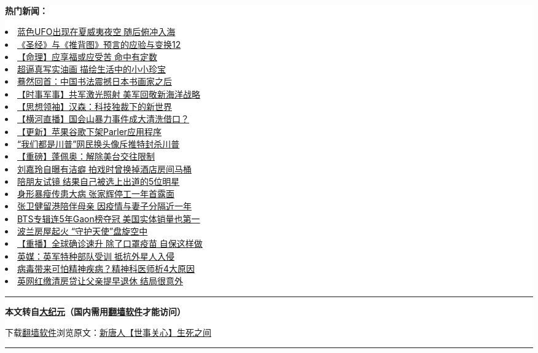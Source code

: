 <strong>热门新闻：</strong>
<li><a href="https://github.com/ieyoli3045/djy/blob/master/gb/21/1/4/n12665017.md#1">蓝色UFO出现在夏威夷夜空 随后俯冲入海</a></li>
<li><a href="https://github.com/ieyoli3045/djy/blob/master/gb/20/10/3/n12449907.md#1">《圣经》与《推背图》预言的应验与变换12</a></li>
<li><a href="https://github.com/ieyoli3045/djy/blob/master/gb/20/12/30/n12653736.md#1">【命理】应享福或应受苦 命中有定数</a></li>
<li><a href="https://github.com/ieyoli3045/djy/blob/master/gb/21/1/4/n12665193.md#1">超逼真写实油画 描绘生活中的小小珍宝</a></li>
<li><a href="https://github.com/ieyoli3045/djy/blob/master/gb/18/12/14/n10910370.md#1">蓦然回首：中国书法震撼日本书画家之后</a></li>
<li><a href="https://github.com/ieyoli3045/djy/blob/master/gb/21/1/9/n12677191.md#1">【时事军事】共军激光照射 美军回敬新海洋战略</a></li>
<li><a href="https://github.com/ieyoli3045/djy/blob/master/gb/20/12/3/n12594207.md#1">【思想领袖】汉森：科技独裁下的新世界</a></li>
<li><a href="https://github.com/ieyoli3045/djy/blob/master/gb/21/1/9/n12676834.md#1">【横河直播】国会山暴力事件成大清洗借口？</a></li>
<li><a href="https://github.com/ieyoli3045/djy/blob/master/gb/21/1/8/n12676021.md#1">【更新】苹果谷歌下架Parler应用程序</a></li>
<li><a href="https://github.com/ieyoli3045/djy/blob/master/gb/21/1/9/n12678054.md#1">“我们都是川普”网民换头像斥推特封杀川普</a></li>
<li><a href="https://github.com/ieyoli3045/djy/blob/master/gb/21/1/9/n12678083.md#1">【重磅】蓬佩奥：解除美台交往限制</a></li>
<li><a href="https://github.com/ieyoli3045/djy/blob/master/gb/21/1/8/n12676634.md#1">刘嘉玲自曝有洁癖 拍戏时曾换掉酒店房间马桶</a></li>
<li><a href="https://github.com/ieyoli3045/djy/blob/master/gb/21/1/7/n12674191.md#1">陪朋友试镜 结果自己被选上出道的5位明星</a></li>
<li><a href="https://github.com/ieyoli3045/djy/blob/master/gb/21/1/8/n12676343.md#1">身形暴瘦传患大病 张家辉停工一年首露面</a></li>
<li><a href="https://github.com/ieyoli3045/djy/blob/master/gb/21/1/8/n12674476.md#1">张卫健留港陪伴母亲 因疫情与妻子分隔近一年</a></li>
<li><a href="https://github.com/ieyoli3045/djy/blob/master/gb/21/1/8/n12675852.md#1">BTS专辑连5年Gaon榜夺冠 美国实体销量也第一</a></li>
<li><a href="https://github.com/ieyoli3045/djy/blob/master/gb/21/1/9/n12677405.md#1">波兰房屋起火 “守护天使”盘旋空中</a></li>
<li><a href="https://github.com/ieyoli3045/djy/blob/master/gb/21/1/8/n12674814.md#1">【重播】全球确诊速升 除了口罩疫苗 自保这样做</a></li>
<li><a href="https://github.com/ieyoli3045/djy/blob/master/gb/21/1/10/n12678623.md#1">英媒：英军特种部队受训 抵抗外星人入侵</a></li>
<li><a href="https://github.com/ieyoli3045/djy/blob/master/gb/21/1/9/n12678002.md#1">病毒带来可怕精神疾病？精神科医师析4大原因</a></li>
<li><a href="https://github.com/ieyoli3045/djy/blob/master/gb/21/1/8/n12674817.md#1">英网红缴清房贷让父亲提早退休 结局很意外</a></li>
<hr>

<strong>本文转自<a href="https://www.epochtimes.com">大纪元</a>（国内需用<a href="https://github.com/ieyoli3045/www/blob/master/README.md#8">翻墙软件</a>才能访问）</strong><p>下载<a href="https://github.com/ieyoli3045/www/blob/master/README.md#8">翻墙软件</a>浏览原文：<a href="https://www.epochtimes.com/gb/11/6/12/n3284174.htm">新唐人【世事关心】生死之间</a></p><hr>
